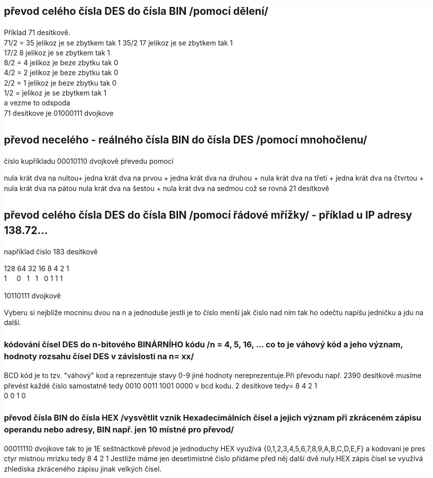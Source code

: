 ## převod celého čísla DES do čísla BIN /pomocí dělení/

Příklad  71 desítkově.  
71/2 = 35 jelikoz je se zbytkem tak 1
35/2 17 jelikoz je se zbytkem tak 1  
17/2 8 jelikoz je se zbytkem tak 1  
8/2 = 4 jelikoz je beze zbytku tak 0  
4/2 = 2 jelikoz je beze zbytku tak 0  
2/2 = 1 jelikoz je beze zbytku tak 0  
1/2 = jelikoz je se zbytkem tak 1  
a vezme to odspoda  
71 desitkove je 01000111 dvojkove

## převod necelého - reálného čísla BIN do čísla DES /pomocí mnohočlenu/

číslo kupříkladu 00010110 dvojkově převedu pomocí 

nula krát dva na nultou+ jedna krát dva na prvou + jedna krát dva na druhou + nula krát dva na třetí + jedna krát dva na čtvrtou + nula krát dva na pátou
nula krát dva na šestou + nula krát dva na sedmou což se rovná 21 desítkově

## převod celého čísla DES do čísla BIN /pomocí řádové mřížky/ - příklad u IP adresy 138.72…

například čislo 183 desítkově

128  64  32  16  8  4  2  1  
1 &nbsp;&nbsp;&nbsp;   0 &nbsp;  1 &nbsp; 1 &nbsp;  0  1  1  1

10110111 dvojkově

Vyberu si nejblíže mocninu dvou na n a jednoduše jestli je to číslo menší jak čislo nad ním tak ho odečtu napíšu jedničku a jdu na další.

### kódování čísel DES do n-bitového BINÁRNÍHO kódu /n = 4, 5, 16, … co to je váhový kód a jeho význam, hodnoty rozsahu čísel DES v závislosti na n= xx/


BCD kód je to tzv. "váhový" kod a reprezentuje stavy 0-9 jiné hodnoty nereprezentuje.Při převodu např. 2390 desítkově musíme převést každé čislo samostatně
tedy 0010 0011 1001 0000 v bcd kodu.
2 desitkove tedy=  8 4 2 1 <br />
		               0 0 1 0 

### převod čísla BIN do čísla HEX /vysvětlit vznik Hexadecimálních čísel a jejich význam při zkráceném zápisu operandu nebo adresy, BIN např. jen 10 místné pro převod/

00011110 dvojkove tak to je 1E seštnáctkově 
převod je jednoduchy HEX využivá {0,1,2,3,4,5,6,7,8,9,A,B,C,D,E,F} a kodovani je pres ctyr mistnou mrizku tedy 8 4 2 1 
Jestliže máme jen desetimístné čislo přídáme před něj další dvě nuly.HEX zápis čísel se využívá zhlediska zkráceného zápisu jinak velkých čísel.
